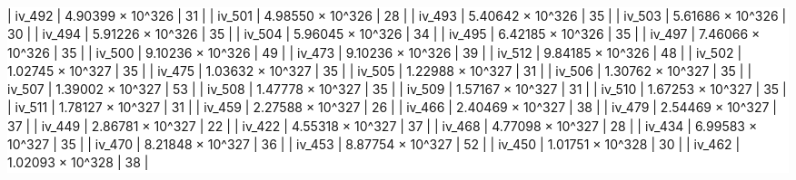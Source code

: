 | iv_492 | 4.90399 × 10^326 | 31 |
| iv_501 | 4.98550 × 10^326 | 28 |
| iv_493 | 5.40642 × 10^326 | 35 |
| iv_503 | 5.61686 × 10^326 | 30 |
| iv_494 | 5.91226 × 10^326 | 35 |
| iv_504 | 5.96045 × 10^326 | 34 |
| iv_495 | 6.42185 × 10^326 | 35 |
| iv_497 | 7.46066 × 10^326 | 35 |
| iv_500 | 9.10236 × 10^326 | 49 |
| iv_473 | 9.10236 × 10^326 | 39 |
| iv_512 | 9.84185 × 10^326 | 48 |
| iv_502 | 1.02745 × 10^327 | 35 |
| iv_475 | 1.03632 × 10^327 | 35 |
| iv_505 | 1.22988 × 10^327 | 31 |
| iv_506 | 1.30762 × 10^327 | 35 |
| iv_507 | 1.39002 × 10^327 | 53 |
| iv_508 | 1.47778 × 10^327 | 35 |
| iv_509 | 1.57167 × 10^327 | 31 |
| iv_510 | 1.67253 × 10^327 | 35 |
| iv_511 | 1.78127 × 10^327 | 31 |
| iv_459 | 2.27588 × 10^327 | 26 |
| iv_466 | 2.40469 × 10^327 | 38 |
| iv_479 | 2.54469 × 10^327 | 37 |
| iv_449 | 2.86781 × 10^327 | 22 |
| iv_422 | 4.55318 × 10^327 | 37 |
| iv_468 | 4.77098 × 10^327 | 28 |
| iv_434 | 6.99583 × 10^327 | 35 |
| iv_470 | 8.21848 × 10^327 | 36 |
| iv_453 | 8.87754 × 10^327 | 52 |
| iv_450 | 1.01751 × 10^328 | 30 |
| iv_462 | 1.02093 × 10^328 | 38 |
